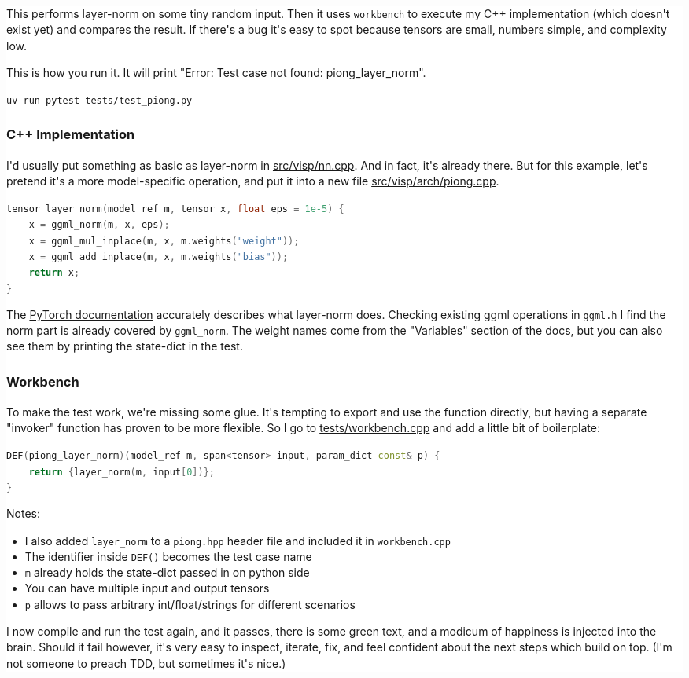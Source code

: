 This performs layer-norm on some tiny random input. Then it uses `workbench` to
execute my C++ implementation (which doesn't exist yet) and compares the result.
If there's a bug it's easy to spot because tensors are small, numbers simple,
and complexity low.

This is how you run it. It will print "Error: Test case not found:
piong_layer_norm".
```sh
uv run pytest tests/test_piong.py
```

### C++ Implementation

I'd usually put something as basic as layer-norm in
[src/visp/nn.cpp](/src/visp/nn.cpp). And in fact, it's already there. But for
this example, let's pretend it's a more model-specific operation, and put it
into a new file [src/visp/arch/piong.cpp]().

```c++
tensor layer_norm(model_ref m, tensor x, float eps = 1e-5) {
    x = ggml_norm(m, x, eps);
    x = ggml_mul_inplace(m, x, m.weights("weight"));
    x = ggml_add_inplace(m, x, m.weights("bias"));
    return x;
}
```

The [PyTorch documentation](https://docs.pytorch.org/docs/stable/generated/torch.nn.LayerNorm.html#layernorm)
accurately describes what layer-norm does. Checking existing ggml operations in
`ggml.h` I find the norm part is already covered by `ggml_norm`. The weight
names come from the "Variables" section of the docs, but you can also see them
by printing the state-dict in the test.

### Workbench

To make the test work, we're missing some glue. It's tempting to export and use
the function directly, but having a separate "invoker" function has proven to be
more flexible. So I go to [tests/workbench.cpp](/tests/workbench.cpp) and add a
little bit of boilerplate:

```c++
DEF(piong_layer_norm)(model_ref m, span<tensor> input, param_dict const& p) {
    return {layer_norm(m, input[0])};
}
```

Notes:
* I also added `layer_norm` to a `piong.hpp` header file and included it in `workbench.cpp`
* The identifier inside `DEF()` becomes the test case name
* `m` already holds the state-dict passed in on python side
* You can have multiple input and output tensors
* `p` allows to pass arbitrary int/float/strings for different scenarios

I now compile and run the test again, and it passes, there is some green text,
and a modicum of happiness is injected into the brain. Should it fail however,
it's very easy to inspect, iterate, fix, and feel confident about the next steps
which build on top. (I'm not someone to preach TDD, but sometimes it's nice.)
